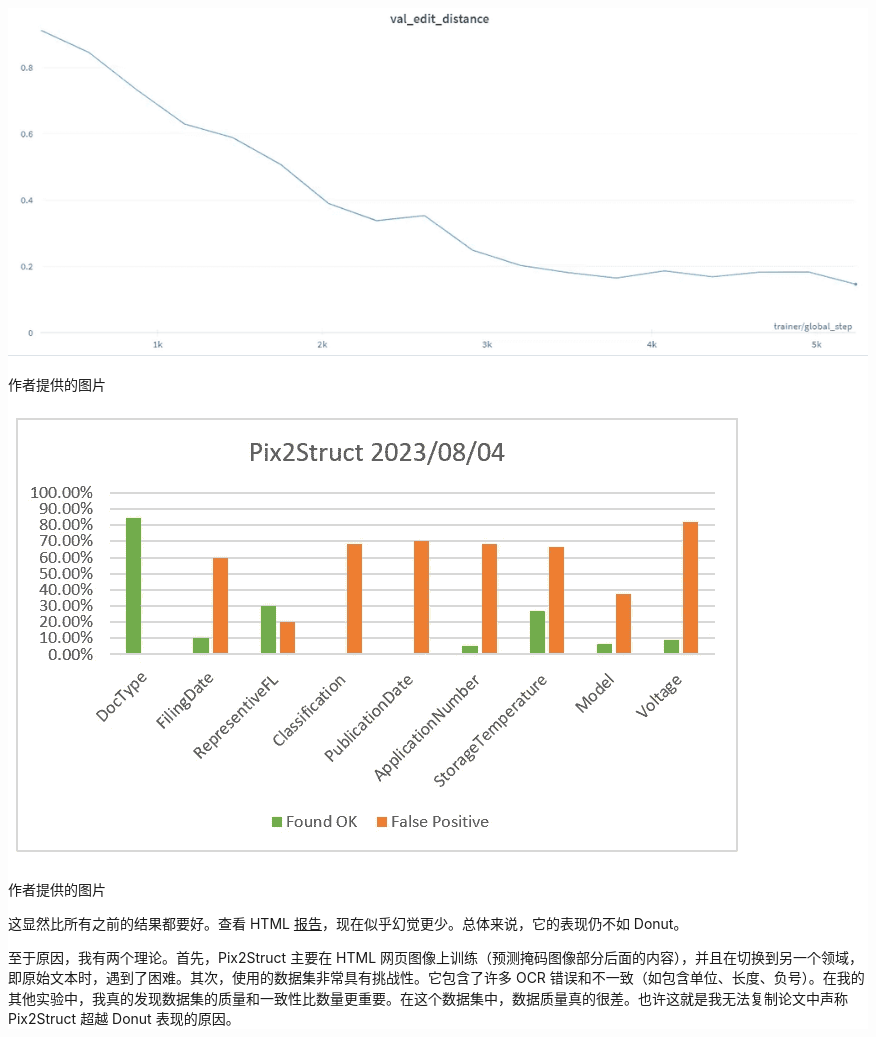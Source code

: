 ![](img/75ea338e70597180b073e5d5230e3d58.png)

作者提供的图片

![](img/0f56d46e41ed75b07b8cd2db7e053f11.png)

作者提供的图片

这显然比所有之前的结果都要好。查看 HTML [报告](https://neontreebot.be/data/Donut_vs_Pix2Struct/Pix2Struct_result_report_20230804.html)，现在似乎幻觉更少。总体来说，它的表现仍不如 Donut。

至于原因，我有两个理论。首先，Pix2Struct 主要在 HTML 网页图像上训练（预测掩码图像部分后面的内容），并且在切换到另一个领域，即原始文本时，遇到了困难。其次，使用的数据集非常具有挑战性。它包含了许多 OCR 错误和不一致（如包含单位、长度、负号）。在我的其他实验中，我真的发现数据集的质量和一致性比数量更重要。在这个数据集中，数据质量真的很差。也许这就是我无法复制论文中声称 Pix2Struct 超越 Donut 表现的原因。

